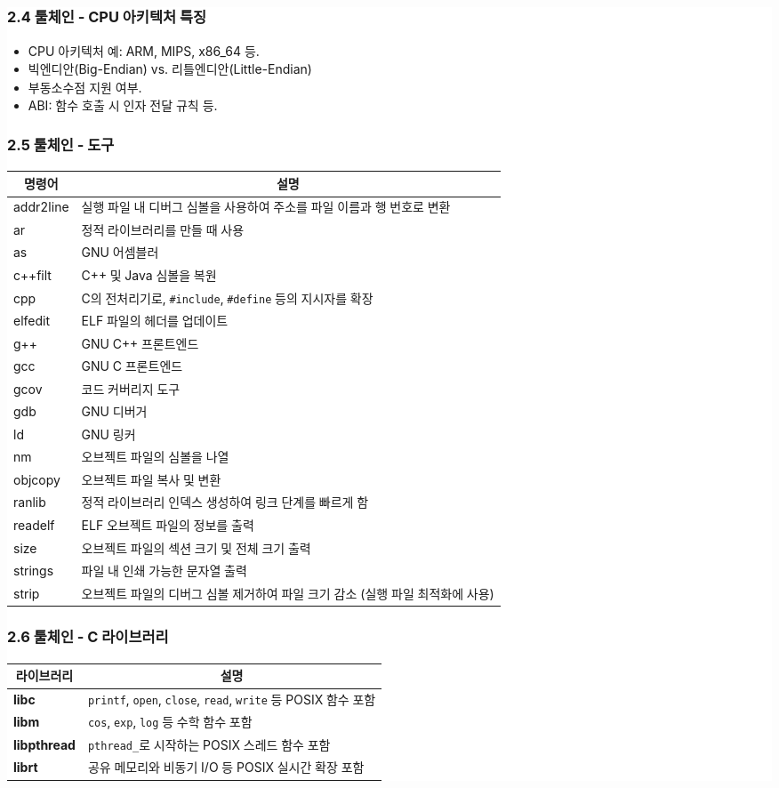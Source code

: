 ### 2.4 툴체인 - CPU 아키텍처 특징
- CPU 아키텍처 예: ARM, MIPS, x86_64 등.
- 빅엔디안(Big-Endian) vs. 리틀엔디안(Little-Endian)
- 부동소수점 지원 여부.
- ABI: 함수 호출 시 인자 전달 규칙 등.

### 2.5 툴체인 - 도구

| 명령어      | 설명                                                                                           |
|-------------|------------------------------------------------------------------------------------------------|
| addr2line   | 실행 파일 내 디버그 심볼을 사용하여 주소를 파일 이름과 행 번호로 변환                           |
| ar          | 정적 라이브러리를 만들 때 사용                                                                  |
| as          | GNU 어셈블러                                                                                  |
| c++filt     | C++ 및 Java 심볼을 복원                                                                         |
| cpp         | C의 전처리기로, `#include`, `#define` 등의 지시자를 확장                                        |
| elfedit     | ELF 파일의 헤더를 업데이트                                                                      |
| g++         | GNU C++ 프론트엔드                                                                              |
| gcc         | GNU C 프론트엔드                                                                                |
| gcov        | 코드 커버리지 도구                                                                              |
| gdb         | GNU 디버거                                                                                     |
| ld          | GNU 링커                                                                                      |
| nm          | 오브젝트 파일의 심볼을 나열                                                                      |
| objcopy     | 오브젝트 파일 복사 및 변환                                                                      |
| ranlib      | 정적 라이브러리 인덱스 생성하여 링크 단계를 빠르게 함                                             |
| readelf     | ELF 오브젝트 파일의 정보를 출력                                                                 |
| size        | 오브젝트 파일의 섹션 크기 및 전체 크기 출력                                                      |
| strings     | 파일 내 인쇄 가능한 문자열 출력                                                                 |
| strip       | 오브젝트 파일의 디버그 심볼 제거하여 파일 크기 감소 (실행 파일 최적화에 사용)                     |

### 2.6 툴체인 - C 라이브러리

| 라이브러리      | 설명                                                    |
|-----------------|---------------------------------------------------------|
| **libc**        | `printf`, `open`, `close`, `read`, `write` 등 POSIX 함수 포함 |
| **libm**        | `cos`, `exp`, `log` 등 수학 함수 포함                      |
| **libpthread**  | `pthread_`로 시작하는 POSIX 스레드 함수 포함                |
| **librt**       | 공유 메모리와 비동기 I/O 등 POSIX 실시간 확장 포함           |
